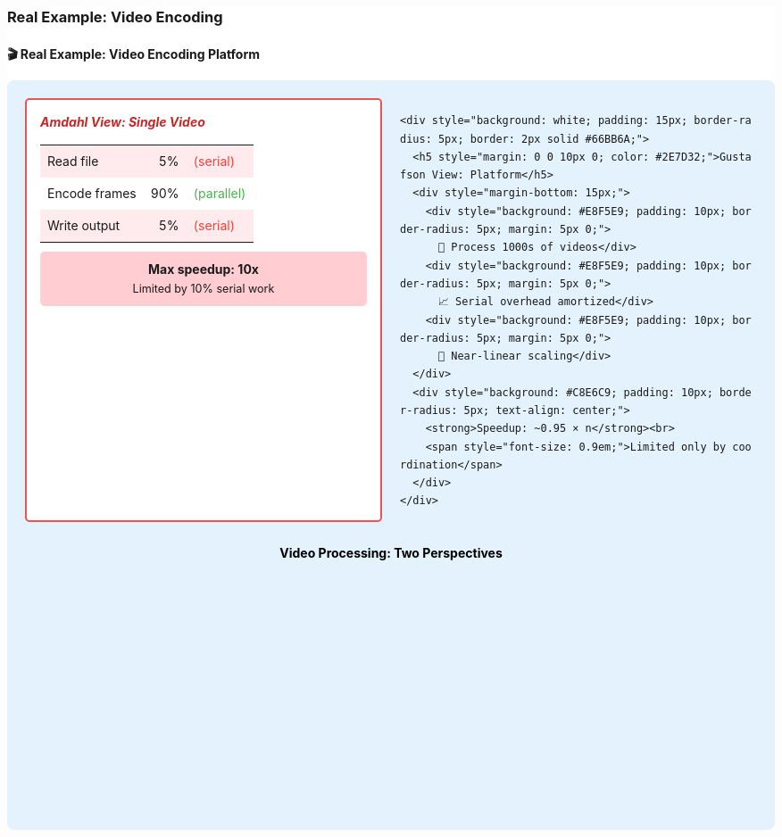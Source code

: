 ### Real Example: Video Encoding
<div class="truth-box">
<h4>🎬 Real Example: Video Encoding Platform</h4>

<div style="background: #E3F2FD; padding: 20px; border-radius: 8px;">
  <div style="display: grid; grid-template-columns: 1fr 1fr; gap: 20px;">
    <div style="background: white; padding: 15px; border-radius: 5px; border: 2px solid #EF5350;">
      <h5 style="margin: 0 0 10px 0; color: #C62828;">Amdahl View: Single Video</h5>
      <table style="width: 100%; margin-bottom: 10px;">
        <tr style="background: #FFEBEE;">
          <td style="padding: 8px;">Read file</td>
          <td style="padding: 8px; text-align: right;">5%</td>
          <td style="padding: 8px; color: #F44336;">(serial)</td>
        </tr>
        <tr>
          <td style="padding: 8px;">Encode frames</td>
          <td style="padding: 8px; text-align: right;">90%</td>
          <td style="padding: 8px; color: #4CAF50;">(parallel)</td>
        </tr>
        <tr style="background: #FFEBEE;">
          <td style="padding: 8px;">Write output</td>
          <td style="padding: 8px; text-align: right;">5%</td>
          <td style="padding: 8px; color: #F44336;">(serial)</td>
        </tr>
      </table>
      <div style="background: #FFCDD2; padding: 10px; border-radius: 5px; text-align: center;">
        <strong>Max speedup: 10x</strong><br>
        <span style="font-size: 0.9em;">Limited by 10% serial work</span>
      </div>
    </div>
    
    <div style="background: white; padding: 15px; border-radius: 5px; border: 2px solid #66BB6A;">
      <h5 style="margin: 0 0 10px 0; color: #2E7D32;">Gustafson View: Platform</h5>
      <div style="margin-bottom: 15px;">
        <div style="background: #E8F5E9; padding: 10px; border-radius: 5px; margin: 5px 0;">
          🎥 Process 1000s of videos</div>
        <div style="background: #E8F5E9; padding: 10px; border-radius: 5px; margin: 5px 0;">
          📈 Serial overhead amortized</div>
        <div style="background: #E8F5E9; padding: 10px; border-radius: 5px; margin: 5px 0;">
          🚀 Near-linear scaling</div>
      </div>
      <div style="background: #C8E6C9; padding: 10px; border-radius: 5px; text-align: center;">
        <strong>Speedup: ~0.95 × n</strong><br>
        <span style="font-size: 0.9em;">Limited only by coordination</span>
      </div>
    </div>
  </div>
  
  <div style="margin-top: 20px; text-align: center;">
    <svg viewBox="0 0 500 300" style="width: 100%; max-width: 500px;">
      <text x="250" y="20" text-anchor="middle" font-weight="bold">Video Processing: Two Perspectives</text>
      